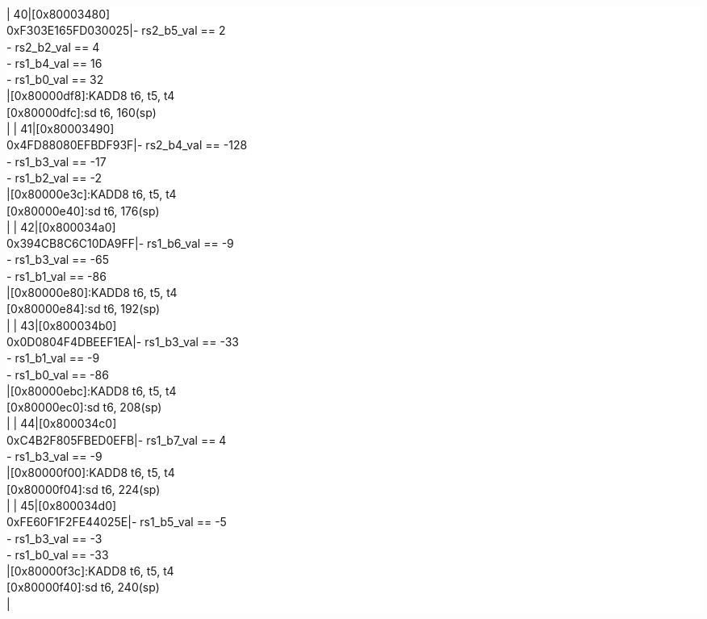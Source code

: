 |  40|[0x80003480]<br>0xF303E165FD030025|- rs2_b5_val == 2<br> - rs2_b2_val == 4<br> - rs1_b4_val == 16<br> - rs1_b0_val == 32<br>                                                                                                                                                                                                                                                                                                                                                                                                                                                                                                                                                                                                                                                                                                                                                                                       |[0x80000df8]:KADD8 t6, t5, t4<br> [0x80000dfc]:sd t6, 160(sp)<br>     |
|  41|[0x80003490]<br>0x4FD88080EFBDF93F|- rs2_b4_val == -128<br> - rs1_b3_val == -17<br> - rs1_b2_val == -2<br>                                                                                                                                                                                                                                                                                                                                                                                                                                                                                                                                                                                                                                                                                                                                                                                                         |[0x80000e3c]:KADD8 t6, t5, t4<br> [0x80000e40]:sd t6, 176(sp)<br>     |
|  42|[0x800034a0]<br>0x394CB8C6C10DA9FF|- rs1_b6_val == -9<br> - rs1_b3_val == -65<br> - rs1_b1_val == -86<br>                                                                                                                                                                                                                                                                                                                                                                                                                                                                                                                                                                                                                                                                                                                                                                                                          |[0x80000e80]:KADD8 t6, t5, t4<br> [0x80000e84]:sd t6, 192(sp)<br>     |
|  43|[0x800034b0]<br>0x0D0804F4DBEEF1EA|- rs1_b3_val == -33<br> - rs1_b1_val == -9<br> - rs1_b0_val == -86<br>                                                                                                                                                                                                                                                                                                                                                                                                                                                                                                                                                                                                                                                                                                                                                                                                          |[0x80000ebc]:KADD8 t6, t5, t4<br> [0x80000ec0]:sd t6, 208(sp)<br>     |
|  44|[0x800034c0]<br>0xC4B2F805FBED0EFB|- rs1_b7_val == 4<br> - rs1_b3_val == -9<br>                                                                                                                                                                                                                                                                                                                                                                                                                                                                                                                                                                                                                                                                                                                                                                                                                                    |[0x80000f00]:KADD8 t6, t5, t4<br> [0x80000f04]:sd t6, 224(sp)<br>     |
|  45|[0x800034d0]<br>0xFE60F1F2FE44025E|- rs1_b5_val == -5<br> - rs1_b3_val == -3<br> - rs1_b0_val == -33<br>                                                                                                                                                                                                                                                                                                                                                                                                                                                                                                                                                                                                                                                                                                                                                                                                           |[0x80000f3c]:KADD8 t6, t5, t4<br> [0x80000f40]:sd t6, 240(sp)<br>     |
